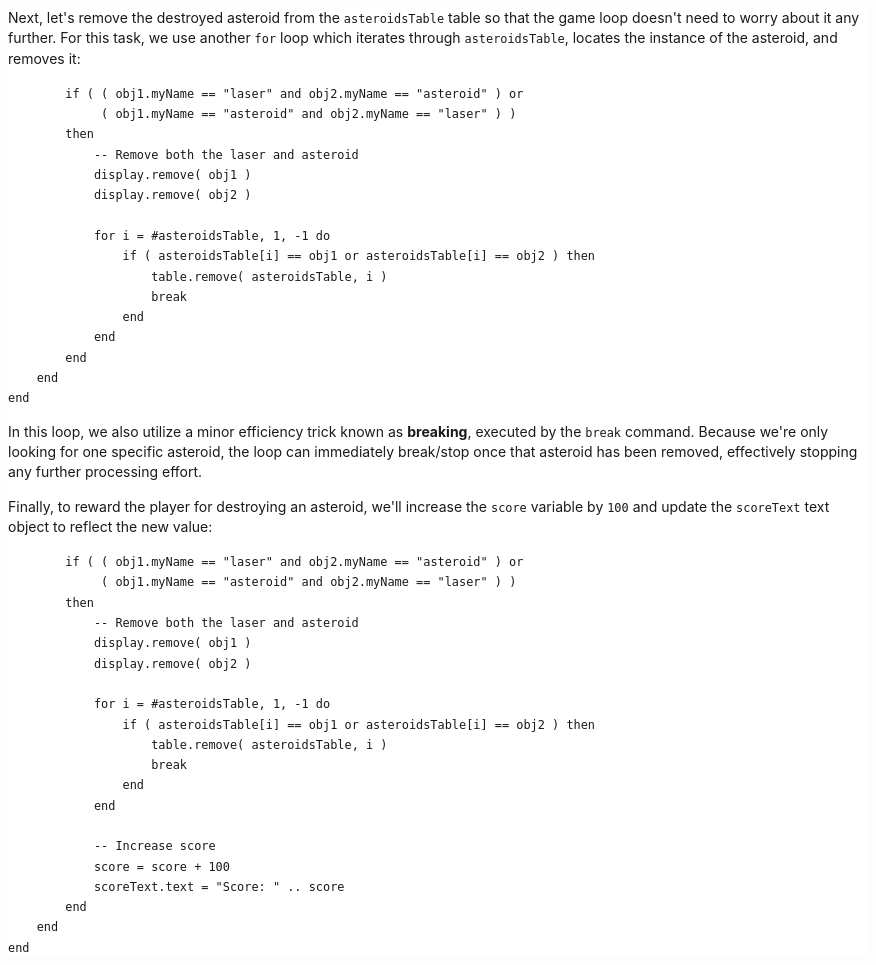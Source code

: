 Next, let's remove the destroyed asteroid from the `asteroidsTable` table so that the game loop doesn't need to worry about it any further. For this task, we use another `for` loop which iterates through `asteroidsTable`, locates the instance of the asteroid, and removes it:

``````{ brush="lua" gutter="true" first-line="216" highlight="[223,224,225,226,227,228]" }
		if ( ( obj1.myName == "laser" and obj2.myName == "asteroid" ) or
			 ( obj1.myName == "asteroid" and obj2.myName == "laser" ) )
		then
			-- Remove both the laser and asteroid
			display.remove( obj1 )
            display.remove( obj2 )

			for i = #asteroidsTable, 1, -1 do
				if ( asteroidsTable[i] == obj1 or asteroidsTable[i] == obj2 ) then
					table.remove( asteroidsTable, i )
					break
				end
			end
		end
	end
end
``````

<div class="docs-tip-outer">
<div class="docs-tip-inner-left">
<div class="fa fa-cog"></div>
</div>
<div class="docs-tip-inner-right">

In this loop, we also utilize a minor efficiency trick known as __breaking__, executed by the `break` command. Because we're only looking for one specific asteroid, the loop can immediately break/stop once that asteroid has been removed, effectively stopping any further processing effort.

</div>
</div>

Finally, to reward the player for destroying an asteroid, we'll increase the `score` variable by `100` and update the `scoreText` text object to reflect the new value:

``````{ brush="lua" gutter="true" first-line="216" highlight="[230,231,232]" }
		if ( ( obj1.myName == "laser" and obj2.myName == "asteroid" ) or
			 ( obj1.myName == "asteroid" and obj2.myName == "laser" ) )
		then
			-- Remove both the laser and asteroid
			display.remove( obj1 )
            display.remove( obj2 )

			for i = #asteroidsTable, 1, -1 do
				if ( asteroidsTable[i] == obj1 or asteroidsTable[i] == obj2 ) then
					table.remove( asteroidsTable, i )
					break
				end
			end

			-- Increase score
			score = score + 100
			scoreText.text = "Score: " .. score
		end
	end
end
``````
